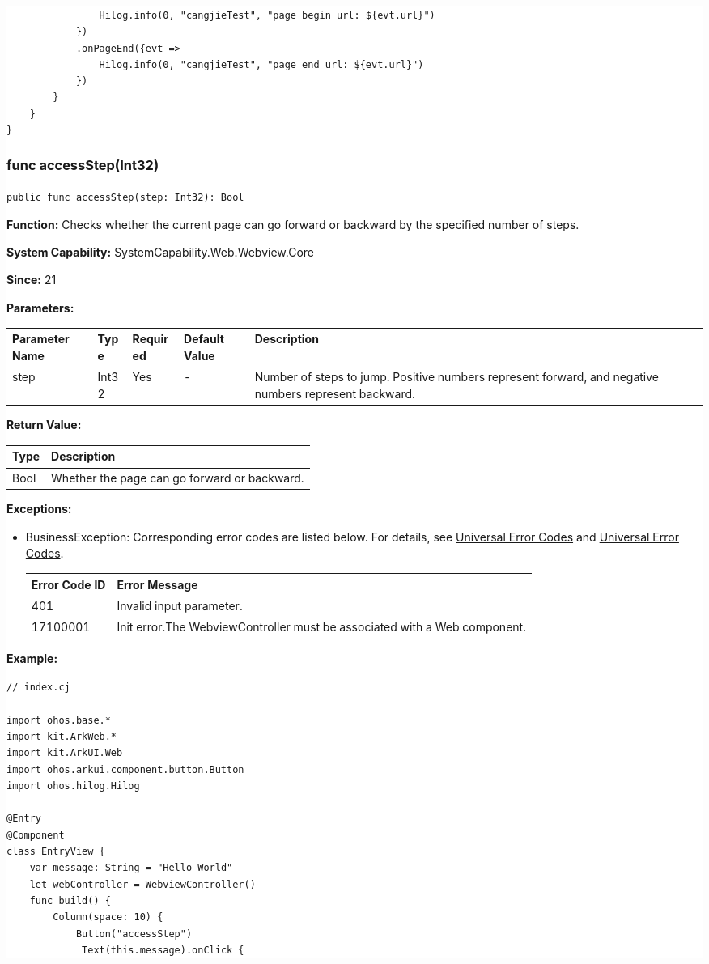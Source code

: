 ```cangjie
                Hilog.info(0, "cangjieTest", "page begin url: ${evt.url}")
            })
            .onPageEnd({evt =>
                Hilog.info(0, "cangjieTest", "page end url: ${evt.url}")
            })
        }
    }
}
```

### func accessStep(Int32)

```cangjie
public func accessStep(step: Int32): Bool
```

**Function:** Checks whether the current page can go forward or backward by the specified number of steps.

**System Capability:** SystemCapability.Web.Webview.Core

**Since:** 21

**Parameters:**

| Parameter Name | Type | Required | Default Value | Description |
|:---|:---|:---|:---|:---|
| step | Int32 | Yes | - | Number of steps to jump. Positive numbers represent forward, and negative numbers represent backward. |

**Return Value:**

| Type | Description |
|:----|:----|
| Bool | Whether the page can go forward or backward. |

**Exceptions:**

- BusinessException: Corresponding error codes are listed below. For details, see [Universal Error Codes](../../errorcodes/cj-errorcode-universal.md) and [Universal Error Codes](../../errorcodes/cj-errorcode-universal.md).

  | Error Code ID | Error Message |
  | :---- | :--- |
  | 401 | Invalid input parameter. |
  | 17100001 | Init error.The WebviewController must be associated with a Web component. |

**Example:**



```cangjie
// index.cj

import ohos.base.*
import kit.ArkWeb.*
import kit.ArkUI.Web
import ohos.arkui.component.button.Button
import ohos.hilog.Hilog

@Entry
@Component
class EntryView {
    var message: String = "Hello World"
    let webController = WebviewController()
    func build() {
        Column(space: 10) {
            Button("accessStep")
             Text(this.message).onClick {
```